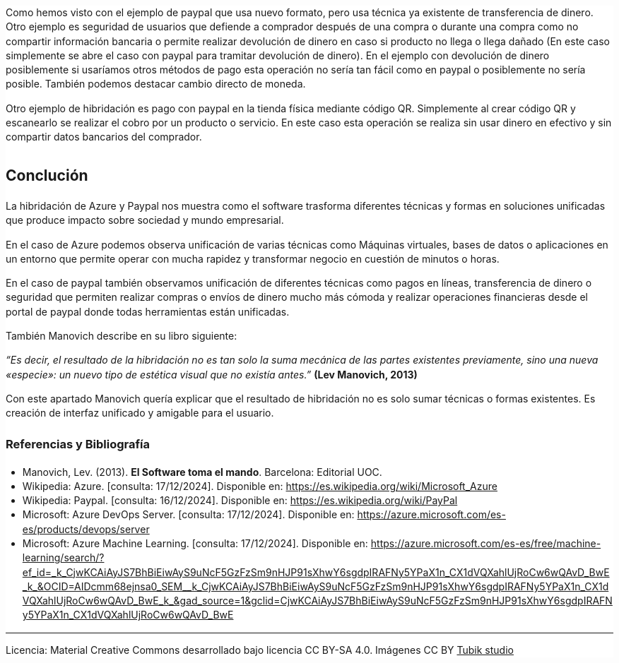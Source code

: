 Como hemos visto con el ejemplo de paypal que usa nuevo formato, pero usa técnica ya existente de transferencia de dinero. Otro ejemplo es seguridad de usuarios que defiende a comprador después de una compra o durante una compra como no compartir información bancaria o permite realizar devolución de dinero en caso si producto no llega o llega dañado (En este caso simplemente se abre el caso con paypal para tramitar devolución de dinero). En el ejemplo con devolución de dinero posiblemente si usaríamos otros métodos de pago esta operación no sería tan fácil como en paypal o posiblemente no sería posible. También podemos destacar cambio directo de moneda. 

Otro ejemplo de hibridación es pago con paypal en la tienda física mediante código QR. Simplemente al crear código QR y escanearlo se realizar el cobro por un producto o servicio. En este caso esta operación se realiza sin usar dinero en efectivo y sin compartir datos bancarios del comprador.


## Conclución 

La hibridación de Azure y Paypal nos muestra como el software trasforma diferentes técnicas y formas en soluciones unificadas que produce impacto sobre sociedad y mundo empresarial. 

En el caso de Azure podemos observa unificación de varias técnicas como Máquinas virtuales, bases de datos o aplicaciones en un entorno que permite operar con mucha rapidez y transformar negocio en cuestión de minutos o horas.

En el caso de paypal también observamos unificación de diferentes técnicas como pagos en líneas, transferencia de dinero o seguridad que permiten realizar compras o envíos de dinero mucho más cómoda y realizar operaciones financieras desde el portal de paypal donde todas herramientas están unificadas. 


También Manovich describe en su libro siguiente:

_“Es decir, el resultado de la hibridación no es tan solo la suma mecánica de las partes existentes previamente, sino una nueva «especie»: un nuevo tipo de estética visual que no existía antes.”_ **(Lev Manovich, 2013)**

Con este apartado Manovich quería explicar que el resultado de hibridación no es solo sumar técnicas o formas existentes. Es creación de interfaz unificado y amigable para el usuario. 


### Referencias y Bibliografía

* Manovich, Lev. (2013). **El Software toma el mando**. Barcelona: Editorial UOC.
* Wikipedia: Azure. [consulta: 17/12/2024]. Disponible en: https://es.wikipedia.org/wiki/Microsoft_Azure
* Wikipedia: Paypal. [consulta: 16/12/2024]. Disponible en: https://es.wikipedia.org/wiki/PayPal
* Microsoft:  Azure DevOps Server. [consulta: 17/12/2024]. Disponible en: https://azure.microsoft.com/es-es/products/devops/server
* Microsoft:  Azure Machine Learning. [consulta: 17/12/2024]. Disponible en: https://azure.microsoft.com/es-es/free/machine-learning/search/?ef_id=_k_CjwKCAiAyJS7BhBiEiwAyS9uNcF5GzFzSm9nHJP91sXhwY6sgdpIRAFNy5YPaX1n_CX1dVQXahlUjRoCw6wQAvD_BwE_k_&OCID=AIDcmm68ejnsa0_SEM__k_CjwKCAiAyJS7BhBiEiwAyS9uNcF5GzFzSm9nHJP91sXhwY6sgdpIRAFNy5YPaX1n_CX1dVQXahlUjRoCw6wQAvD_BwE_k_&gad_source=1&gclid=CjwKCAiAyJS7BhBiEiwAyS9uNcF5GzFzSm9nHJP91sXhwY6sgdpIRAFNy5YPaX1n_CX1dVQXahlUjRoCw6wQAvD_BwE

 
----

Licencia: Material Creative Commons desarrollado bajo licencia CC BY-SA 4.0. Imágenes CC BY [Tubik studio](https://blog.tubikstudio.com/how-to-create-original-flat-illustrations-designers-tips/) 
